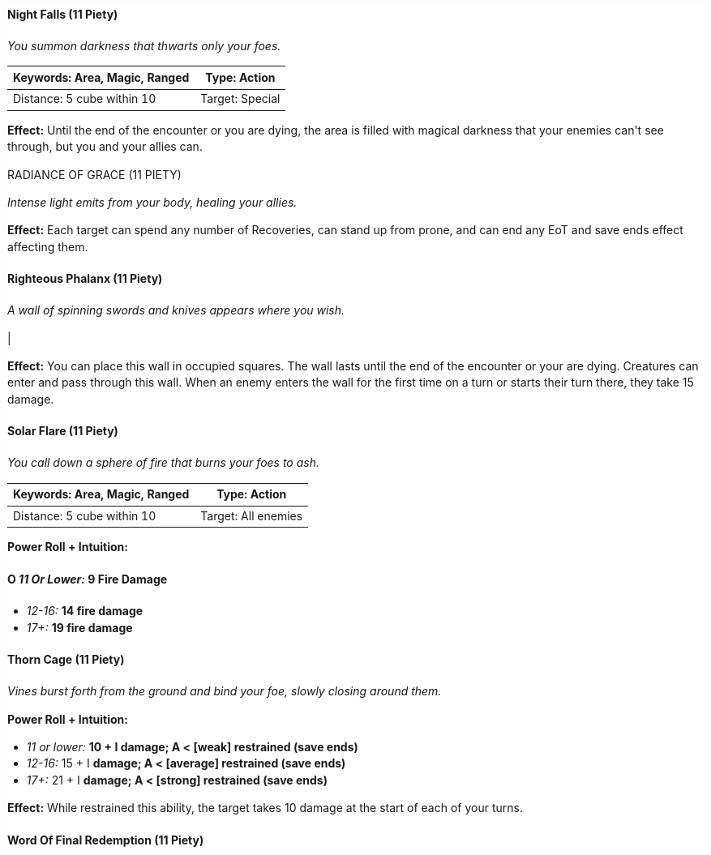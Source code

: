 #### Night Falls (11 Piety)

*You summon darkness that thwarts only your foes.*

| Keywords: Area, Magic, Ranged | Type: Action    |
| ----------------------------- | --------------- |
| Distance: 5 cube within 10    | Target: Special |

**Effect:** Until the end of the encounter or you are dying, the area is filled with magical darkness that your enemies can't see through, but you and your allies can.

RADIANCE OF GRACE (11 PIETY)

*Intense light emits from your body, healing your allies.*

**Effect:** Each target can spend any number of Recoveries, can stand up from prone, and can end any EoT and save ends effect affecting them.

#### Righteous Phalanx (11 Piety)

*A wall of spinning swords and knives appears where you wish.*

|

**Effect:** You can place this wall in occupied squares. The wall lasts until the end of the encounter or your are dying. Creatures can enter and pass through this wall. When an enemy enters the wall for the first time on a turn or starts their turn there, they take 15 damage.

#### Solar Flare (11 Piety)

*You call down a sphere of fire that burns your foes to ash.*

| Keywords: Area, Magic, Ranged | Type: Action        |
| ----------------------------- | ------------------- |
| Distance: 5 cube within 10    | Target: All enemies |

**Power Roll + Intuition:**

#### O *11 Or Lower:* **9 Fire Damage**

- *12-16:* **14 fire damage**
- *17+:* **19 fire damage**

#### Thorn Cage (11 Piety)

*Vines burst forth from the ground and bind your foe, slowly closing around them.*

**Power Roll + Intuition:**

- *11 or lower:* **10 + I damage; A \< \[weak\] restrained (save ends)**
- *12-16:* 15 + I **damage; A \< \[average\] restrained (save ends)**
- *17+:* 21 + I **damage; A \< \[strong\] restrained (save ends)**

**Effect:** While restrained this ability, the target takes 10 damage at the start of each of your turns.

#### Word Of Final Redemption (11 Piety)
